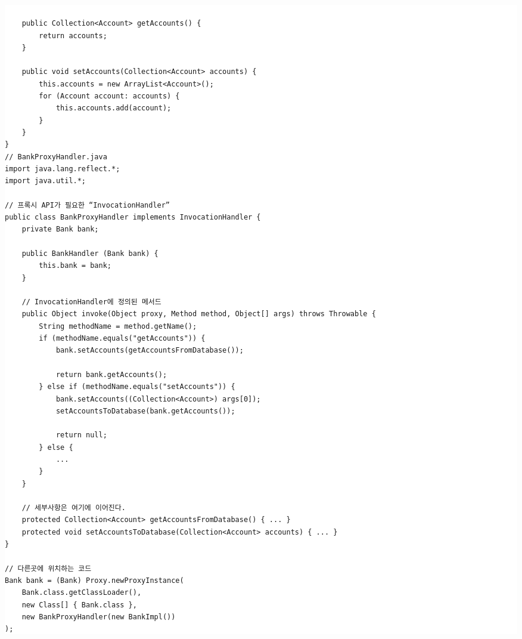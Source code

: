 ```

    public Collection<Account> getAccounts() {
        return accounts;
    }
    
    public void setAccounts(Collection<Account> accounts) {
        this.accounts = new ArrayList<Account>();
        for (Account account: accounts) {
            this.accounts.add(account);
        }
    }
}
// BankProxyHandler.java
import java.lang.reflect.*;
import java.util.*;

// 프록시 API가 필요한 “InvocationHandler”
public class BankProxyHandler implements InvocationHandler {
    private Bank bank;
    
    public BankHandler (Bank bank) {
        this.bank = bank;
    }
    
    // InvocationHandler에 정의된 메서드
    public Object invoke(Object proxy, Method method, Object[] args) throws Throwable {
        String methodName = method.getName();
        if (methodName.equals("getAccounts")) {
            bank.setAccounts(getAccountsFromDatabase());
            
            return bank.getAccounts();
        } else if (methodName.equals("setAccounts")) {
            bank.setAccounts((Collection<Account>) args[0]);
            setAccountsToDatabase(bank.getAccounts());
            
            return null;
        } else {
            ...
        }
    }
    
    // 세부사항은 여기에 이어진다.
    protected Collection<Account> getAccountsFromDatabase() { ... }
    protected void setAccountsToDatabase(Collection<Account> accounts) { ... }
}

// 다른곳에 위치하는 코드
Bank bank = (Bank) Proxy.newProxyInstance(
    Bank.class.getClassLoader(),
    new Class[] { Bank.class },
    new BankProxyHandler(new BankImpl())
);
```
